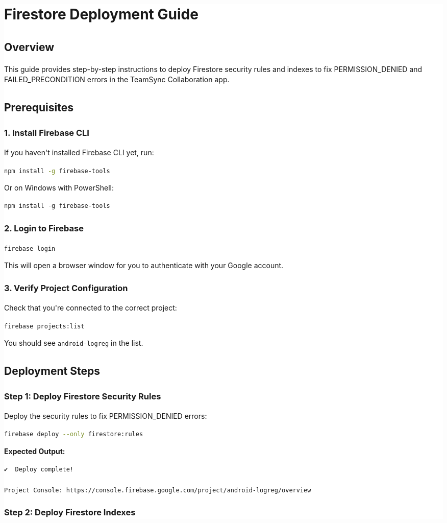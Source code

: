 # Firestore Deployment Guide

## Overview
This guide provides step-by-step instructions to deploy Firestore security rules and indexes to fix PERMISSION_DENIED and FAILED_PRECONDITION errors in the TeamSync Collaboration app.

## Prerequisites

### 1. Install Firebase CLI
If you haven't installed Firebase CLI yet, run:

```bash
npm install -g firebase-tools
```

Or on Windows with PowerShell:
```powershell
npm install -g firebase-tools
```

### 2. Login to Firebase
```bash
firebase login
```

This will open a browser window for you to authenticate with your Google account.

### 3. Verify Project Configuration
Check that you're connected to the correct project:
```bash
firebase projects:list
```

You should see `android-logreg` in the list.

## Deployment Steps

### Step 1: Deploy Firestore Security Rules

Deploy the security rules to fix PERMISSION_DENIED errors:

```bash
firebase deploy --only firestore:rules
```

**Expected Output:**
```
✔  Deploy complete!

Project Console: https://console.firebase.google.com/project/android-logreg/overview
```

### Step 2: Deploy Firestore Indexes

